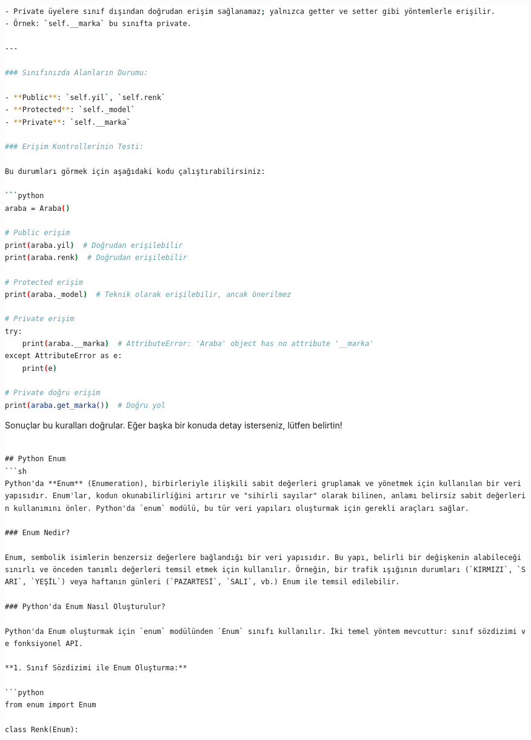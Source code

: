 ```sh
- Private üyelere sınıf dışından doğrudan erişim sağlanamaz; yalnızca getter ve setter gibi yöntemlerle erişilir.
- Örnek: `self.__marka` bu sınıfta private.

---

### Sınıfınızda Alanların Durumu:

- **Public**: `self.yil`, `self.renk`
- **Protected**: `self._model`
- **Private**: `self.__marka`

### Erişim Kontrollerinin Testi:

Bu durumları görmek için aşağıdaki kodu çalıştırabilirsiniz:

```python
araba = Araba()

# Public erişim
print(araba.yil)  # Doğrudan erişilebilir
print(araba.renk)  # Doğrudan erişilebilir

# Protected erişim
print(araba._model)  # Teknik olarak erişilebilir, ancak önerilmez

# Private erişim
try:
    print(araba.__marka)  # AttributeError: 'Araba' object has no attribute '__marka'
except AttributeError as e:
    print(e)

# Private doğru erişim
print(araba.get_marka())  # Doğru yol
```

Sonuçlar bu kuralları doğrular. Eğer başka bir konuda detay isterseniz, lütfen belirtin!
```

## Python Enum
```sh 
Python'da **Enum** (Enumeration), birbirleriyle ilişkili sabit değerleri gruplamak ve yönetmek için kullanılan bir veri yapısıdır. Enum'lar, kodun okunabilirliğini artırır ve "sihirli sayılar" olarak bilinen, anlamı belirsiz sabit değerlerin kullanımını önler. Python'da `enum` modülü, bu tür veri yapıları oluşturmak için gerekli araçları sağlar.

### Enum Nedir?

Enum, sembolik isimlerin benzersiz değerlere bağlandığı bir veri yapısıdır. Bu yapı, belirli bir değişkenin alabileceği sınırlı ve önceden tanımlı değerleri temsil etmek için kullanılır. Örneğin, bir trafik ışığının durumları (`KIRMIZI`, `SARI`, `YEŞİL`) veya haftanın günleri (`PAZARTESİ`, `SALI`, vb.) Enum ile temsil edilebilir.

### Python'da Enum Nasıl Oluşturulur?

Python'da Enum oluşturmak için `enum` modülünden `Enum` sınıfı kullanılır. İki temel yöntem mevcuttur: sınıf sözdizimi ve fonksiyonel API.

**1. Sınıf Sözdizimi ile Enum Oluşturma:**

```python
from enum import Enum

class Renk(Enum):
```